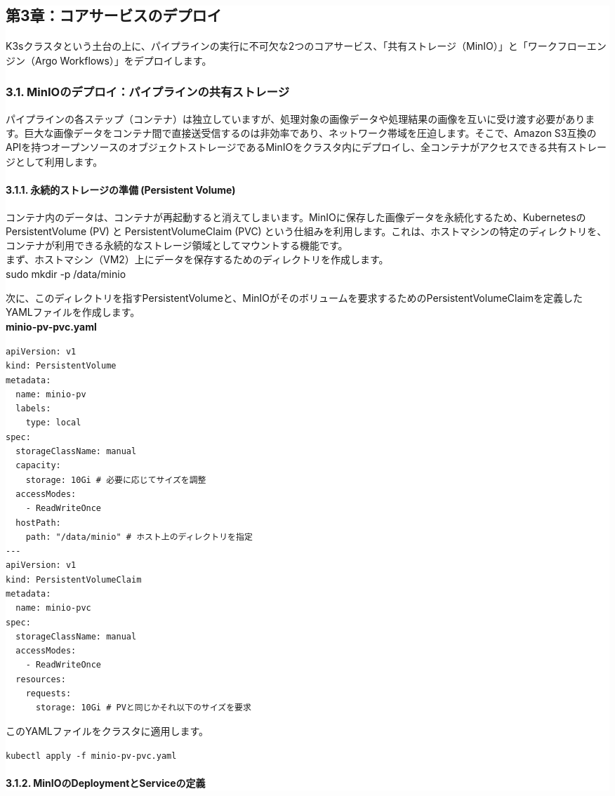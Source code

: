 ## **第3章：コアサービスのデプロイ**

K3sクラスタという土台の上に、パイプラインの実行に不可欠な2つのコアサービス、「共有ストレージ（MinIO）」と「ワークフローエンジン（Argo Workflows）」をデプロイします。

### **3.1. MinIOのデプロイ：パイプラインの共有ストレージ**

パイプラインの各ステップ（コンテナ）は独立していますが、処理対象の画像データや処理結果の画像を互いに受け渡す必要があります。巨大な画像データをコンテナ間で直接送受信するのは非効率であり、ネットワーク帯域を圧迫します。そこで、Amazon S3互換のAPIを持つオープンソースのオブジェクトストレージであるMinIOをクラスタ内にデプロイし、全コンテナがアクセスできる共有ストレージとして利用します。

#### **3.1.1. 永続的ストレージの準備 (Persistent Volume)**

コンテナ内のデータは、コンテナが再起動すると消えてしまいます。MinIOに保存した画像データを永続化するため、KubernetesのPersistentVolume (PV) と PersistentVolumeClaim (PVC) という仕組みを利用します。これは、ホストマシンの特定のディレクトリを、コンテナが利用できる永続的なストレージ領域としてマウントする機能です。  
まず、ホストマシン（VM2）上にデータを保存するためのディレクトリを作成します。  
sudo mkdir -p /data/minio

次に、このディレクトリを指すPersistentVolumeと、MinIOがそのボリュームを要求するためのPersistentVolumeClaimを定義したYAMLファイルを作成します。  
**minio-pv-pvc.yaml**  
```
apiVersion: v1  
kind: PersistentVolume  
metadata:  
  name: minio-pv  
  labels:  
    type: local  
spec:  
  storageClassName: manual  
  capacity:  
    storage: 10Gi # 必要に応じてサイズを調整  
  accessModes:  
    - ReadWriteOnce  
  hostPath:  
    path: "/data/minio" # ホスト上のディレクトリを指定  
---  
apiVersion: v1  
kind: PersistentVolumeClaim  
metadata:  
  name: minio-pvc  
spec:  
  storageClassName: manual  
  accessModes:  
    - ReadWriteOnce  
  resources:  
    requests:  
      storage: 10Gi # PVと同じかそれ以下のサイズを要求
```
このYAMLファイルをクラスタに適用します。  
```
kubectl apply -f minio-pv-pvc.yaml
```
#### **3.1.2. MinIOのDeploymentとServiceの定義**
